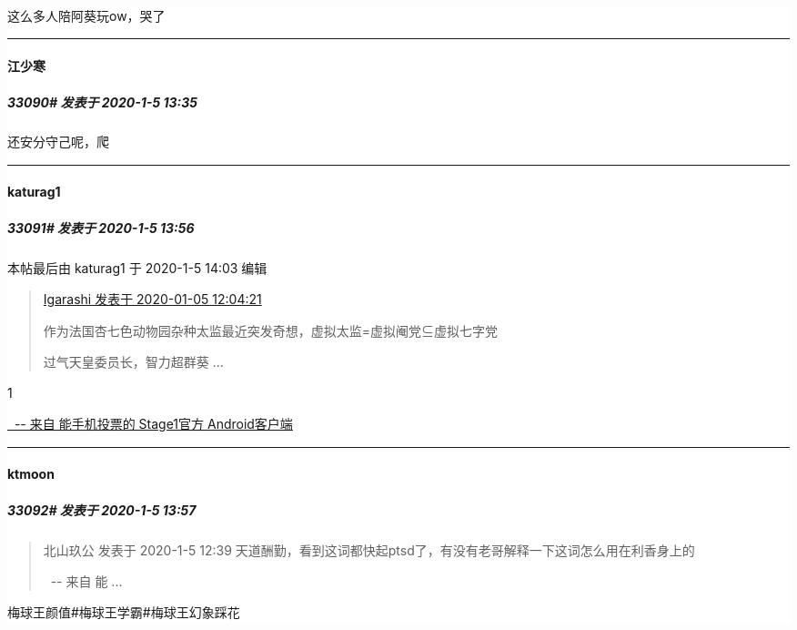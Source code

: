 
这么多人陪阿葵玩ow，哭了







-----

####  江少寒  
##### 33090#       发表于 2020-1-5 13:35




还安分守己呢，爬







-----

####  katurag1  
##### 33091#       发表于 2020-1-5 13:56



 本帖最后由 katurag1 于 2020-1-5 14:03 编辑 
<blockquote><a href="httphttps://bbs.saraba1st.com/2b/forum.php?mod=redirect&amp;goto=findpost&amp;pid=46089768&amp;ptid=1857164" target="_blank">Igarashi 发表于 2020-01-05 12:04:21</a>

作为法国杏七色动物园杂种太监最近突发奇想，虚拟太监=虚拟阉党⊆虚拟七字党


过气天皇委员长，智力超群葵 ...</blockquote>
1

[  -- 来自 能手机投票的 Stage1官方 Android客户端](https://www.coolapk.com/apk/140634)







-----

####  ktmoon  
##### 33092#       发表于 2020-1-5 13:57



<blockquote>北山玖公 发表于 2020-1-5 12:39
天道酬勤，看到这词都快起ptsd了，有没有老哥解释一下这词怎么用在利香身上的


  -- 来自 能 ...</blockquote>
梅球王颜值#梅球王学霸#梅球王幻象踩花






